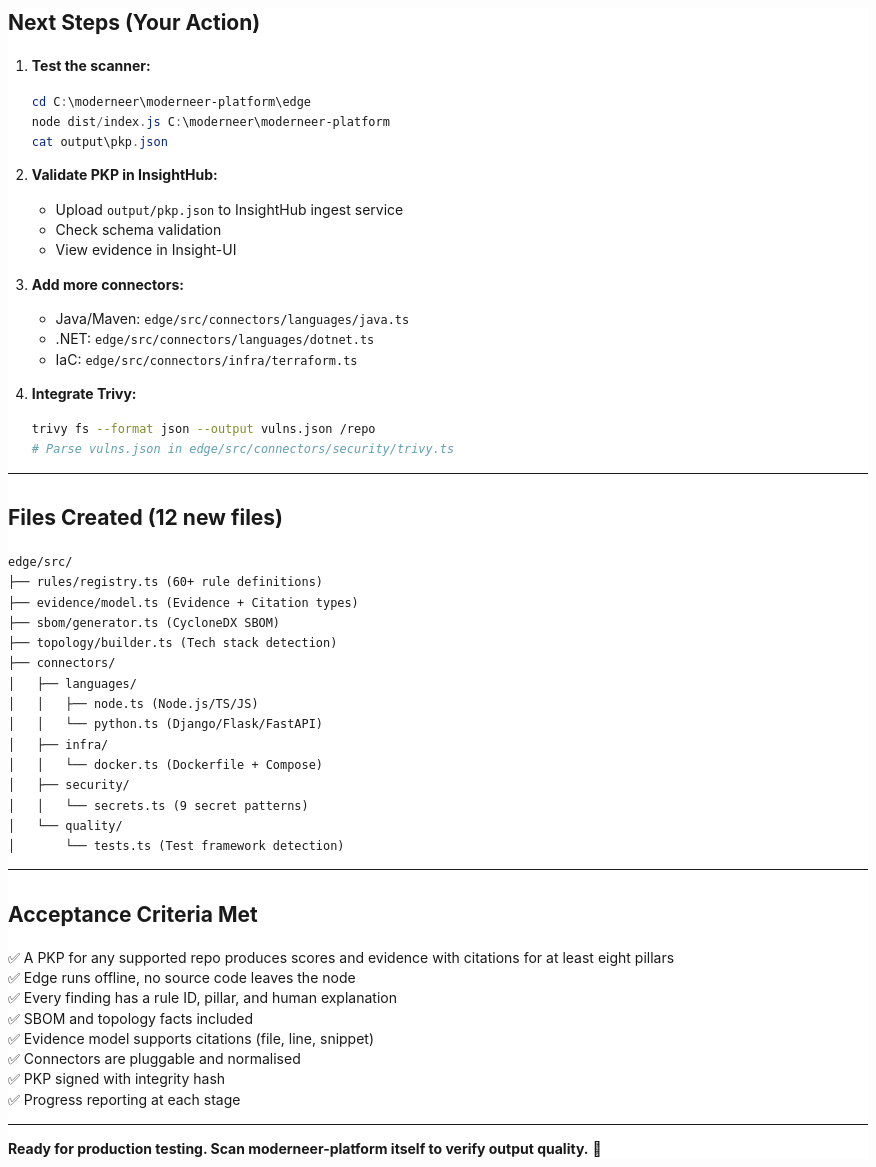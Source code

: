 ## Next Steps (Your Action)

1. **Test the scanner:**
   ```powershell
   cd C:\moderneer\moderneer-platform\edge
   node dist/index.js C:\moderneer\moderneer-platform
   cat output\pkp.json
   ```

2. **Validate PKP in InsightHub:**
   - Upload `output/pkp.json` to InsightHub ingest service
   - Check schema validation
   - View evidence in Insight-UI

3. **Add more connectors:**
   - Java/Maven: `edge/src/connectors/languages/java.ts`
   - .NET: `edge/src/connectors/languages/dotnet.ts`
   - IaC: `edge/src/connectors/infra/terraform.ts`

4. **Integrate Trivy:**
   ```bash
   trivy fs --format json --output vulns.json /repo
   # Parse vulns.json in edge/src/connectors/security/trivy.ts
   ```

---

## Files Created (12 new files)

```
edge/src/
├── rules/registry.ts (60+ rule definitions)
├── evidence/model.ts (Evidence + Citation types)
├── sbom/generator.ts (CycloneDX SBOM)
├── topology/builder.ts (Tech stack detection)
├── connectors/
│   ├── languages/
│   │   ├── node.ts (Node.js/TS/JS)
│   │   └── python.ts (Django/Flask/FastAPI)
│   ├── infra/
│   │   └── docker.ts (Dockerfile + Compose)
│   ├── security/
│   │   └── secrets.ts (9 secret patterns)
│   └── quality/
│       └── tests.ts (Test framework detection)
```

---

## Acceptance Criteria Met

✅ A PKP for any supported repo produces scores and evidence with citations for at least eight pillars  
✅ Edge runs offline, no source code leaves the node  
✅ Every finding has a rule ID, pillar, and human explanation  
✅ SBOM and topology facts included  
✅ Evidence model supports citations (file, line, snippet)  
✅ Connectors are pluggable and normalised  
✅ PKP signed with integrity hash  
✅ Progress reporting at each stage  

---

**Ready for production testing. Scan moderneer-platform itself to verify output quality.** 🚀
